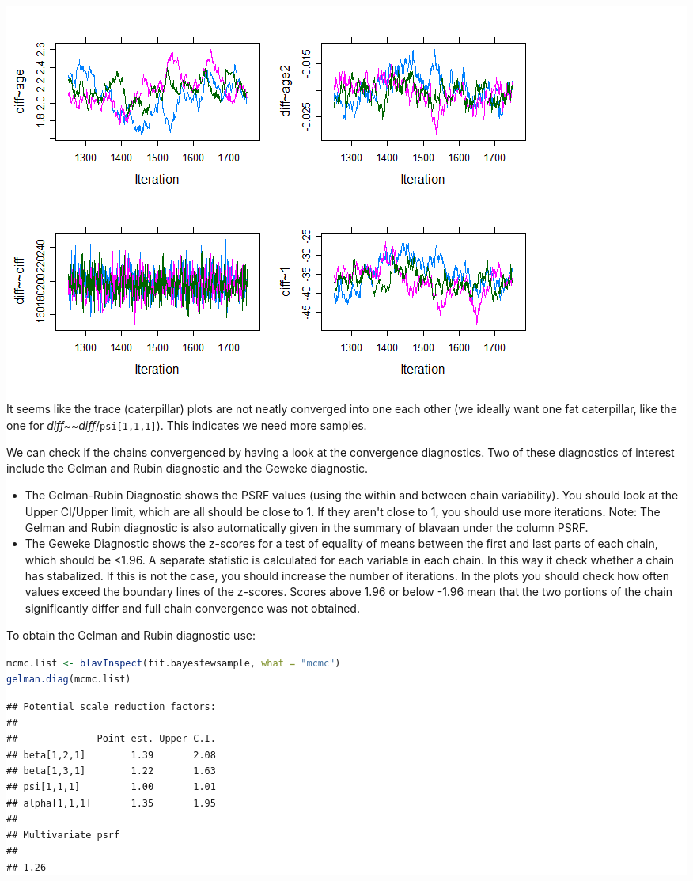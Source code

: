 ![](Blavaan-WAMBS--Jags-_files/figure-html/unnamed-chunk-13-1.png)


It seems like the trace (caterpillar) plots are not neatly converged into one each other (we ideally want one fat caterpillar, like the one for _diff~~diff_/`psi[1,1,1]`). This  indicates we need more samples.

We can check if the chains convergenced by having a look at the convergence diagnostics. Two of these diagnostics of interest include the Gelman and Rubin diagnostic and the Geweke diagnostic. 

* The Gelman-Rubin Diagnostic shows the PSRF values (using the  within and between chain variability). You should look at the Upper CI/Upper limit, which are all should be close to 1. If they aren't close to 1, you should use more iterations. Note: The Gelman and Rubin diagnostic is also automatically given in the summary of blavaan under the column PSRF. 
* The Geweke Diagnostic shows the z-scores for a test of equality of means between the first and last parts of each chain, which should be <1.96. A separate statistic is calculated for each variable in each chain. In this way it check whether a chain has stabalized. If this is not the case, you should increase the number of iterations. In the plots you should check how often values exceed the boundary lines of the z-scores. Scores above 1.96  or below -1.96 mean that the two portions of the chain significantly differ and full chain convergence was not obtained.


To obtain the Gelman and Rubin diagnostic use:

```r
mcmc.list <- blavInspect(fit.bayesfewsample, what = "mcmc")
gelman.diag(mcmc.list)
```

```
## Potential scale reduction factors:
## 
##              Point est. Upper C.I.
## beta[1,2,1]        1.39       2.08
## beta[1,3,1]        1.22       1.63
## psi[1,1,1]         1.00       1.01
## alpha[1,1,1]       1.35       1.95
## 
## Multivariate psrf
## 
## 1.26
```
